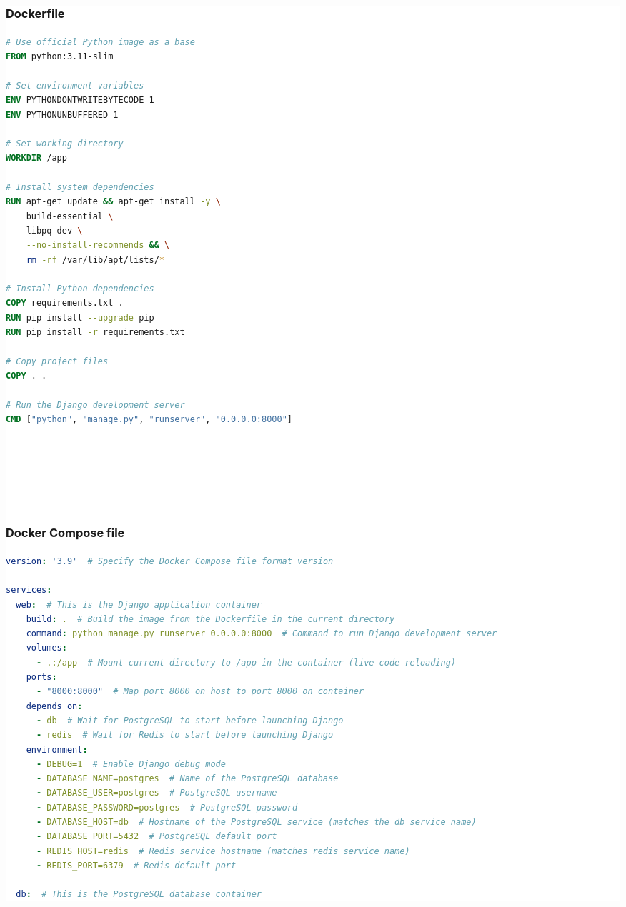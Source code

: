 ### Dockerfile

```dockerfile
# Use official Python image as a base
FROM python:3.11-slim

# Set environment variables
ENV PYTHONDONTWRITEBYTECODE 1
ENV PYTHONUNBUFFERED 1

# Set working directory
WORKDIR /app

# Install system dependencies
RUN apt-get update && apt-get install -y \
    build-essential \
    libpq-dev \
    --no-install-recommends && \
    rm -rf /var/lib/apt/lists/*

# Install Python dependencies
COPY requirements.txt .
RUN pip install --upgrade pip
RUN pip install -r requirements.txt

# Copy project files
COPY . .

# Run the Django development server
CMD ["python", "manage.py", "runserver", "0.0.0.0:8000"]
```

<br>
<br>
<br>
<br>
<br>

### Docker Compose file

```yaml
version: '3.9'  # Specify the Docker Compose file format version

services:
  web:  # This is the Django application container
    build: .  # Build the image from the Dockerfile in the current directory
    command: python manage.py runserver 0.0.0.0:8000  # Command to run Django development server
    volumes:
      - .:/app  # Mount current directory to /app in the container (live code reloading)
    ports:
      - "8000:8000"  # Map port 8000 on host to port 8000 on container
    depends_on:
      - db  # Wait for PostgreSQL to start before launching Django
      - redis  # Wait for Redis to start before launching Django
    environment:
      - DEBUG=1  # Enable Django debug mode
      - DATABASE_NAME=postgres  # Name of the PostgreSQL database
      - DATABASE_USER=postgres  # PostgreSQL username
      - DATABASE_PASSWORD=postgres  # PostgreSQL password
      - DATABASE_HOST=db  # Hostname of the PostgreSQL service (matches the db service name)
      - DATABASE_PORT=5432  # PostgreSQL default port
      - REDIS_HOST=redis  # Redis service hostname (matches redis service name)
      - REDIS_PORT=6379  # Redis default port

  db:  # This is the PostgreSQL database container
```
